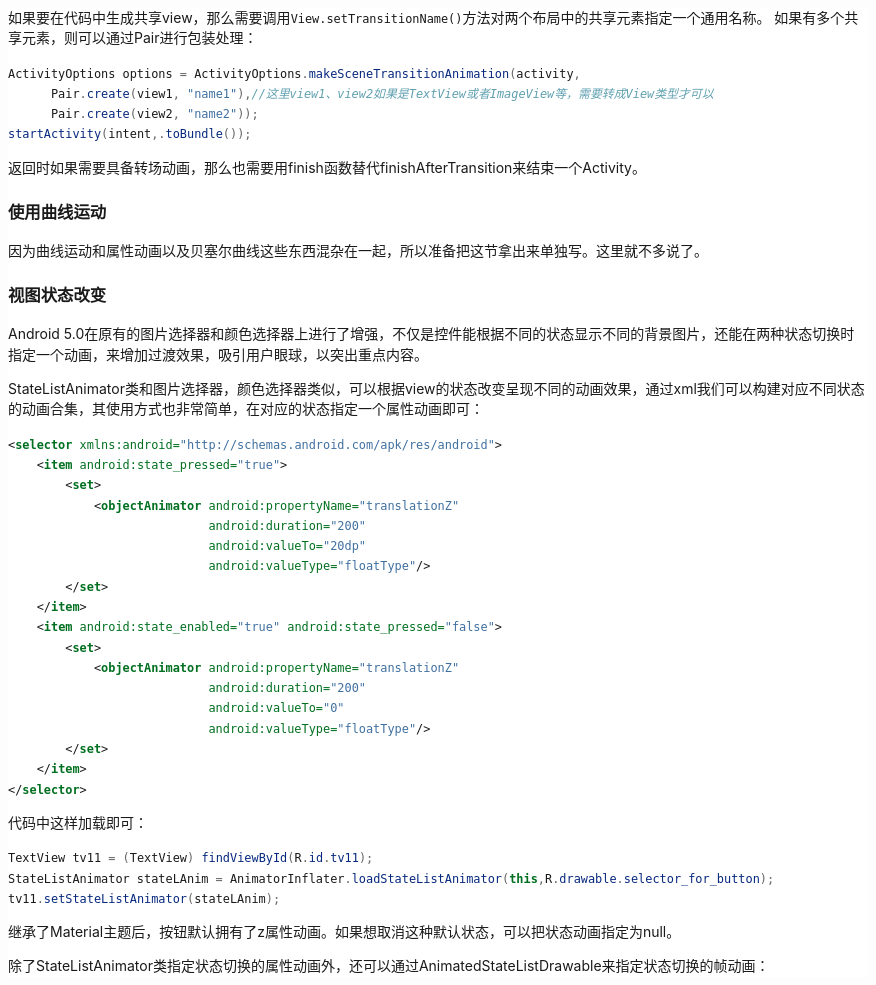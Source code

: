 如果要在代码中生成共享view，那么需要调用`View.setTransitionName()`方法对两个布局中的共享元素指定一个通用名称。
如果有多个共享元素，则可以通过Pair进行包装处理：

```java
ActivityOptions options = ActivityOptions.makeSceneTransitionAnimation(activity,
      Pair.create(view1, "name1"),//这里view1、view2如果是TextView或者ImageView等，需要转成View类型才可以
      Pair.create(view2, "name2"));      
startActivity(intent,.toBundle());
```

返回时如果需要具备转场动画，那么也需要用finish函数替代finishAfterTransition来结束一个Activity。


### 使用曲线运动

因为曲线运动和属性动画以及贝塞尔曲线这些东西混杂在一起，所以准备把这节拿出来单独写。这里就不多说了。

### 视图状态改变

Android 5.0在原有的图片选择器和颜色选择器上进行了增强，不仅是控件能根据不同的状态显示不同的背景图片，还能在两种状态切换时指定一个动画，来增加过渡效果，吸引用户眼球，以突出重点内容。

StateListAnimator类和图片选择器，颜色选择器类似，可以根据view的状态改变呈现不同的动画效果，通过xml我们可以构建对应不同状态的动画合集，其使用方式也非常简单，在对应的状态指定一个属性动画即可：

```xml
<selector xmlns:android="http://schemas.android.com/apk/res/android">
    <item android:state_pressed="true">
        <set>
            <objectAnimator android:propertyName="translationZ"
                            android:duration="200"
                            android:valueTo="20dp"
                            android:valueType="floatType"/>
        </set>
    </item>
    <item android:state_enabled="true" android:state_pressed="false">
        <set>
            <objectAnimator android:propertyName="translationZ"
                            android:duration="200"
                            android:valueTo="0"
                            android:valueType="floatType"/>
        </set>
    </item>
</selector>
```

代码中这样加载即可：

```java
TextView tv11 = (TextView) findViewById(R.id.tv11);
StateListAnimator stateLAnim = AnimatorInflater.loadStateListAnimator(this,R.drawable.selector_for_button);
tv11.setStateListAnimator(stateLAnim);
```

继承了Material主题后，按钮默认拥有了z属性动画。如果想取消这种默认状态，可以把状态动画指定为null。

除了StateListAnimator类指定状态切换的属性动画外，还可以通过AnimatedStateListDrawable来指定状态切换的帧动画：
